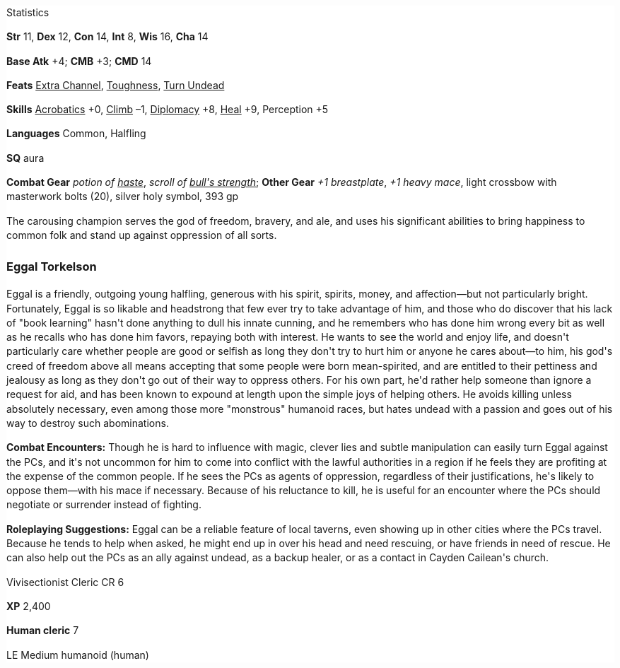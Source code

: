 Statistics

**Str** 11, **Dex** 12, **Con** 14, **Int** 8, **Wis** 16, **Cha** 14

**Base Atk** +4; **CMB** +3; **CMD** 14

**Feats** [Extra Channel](../../feats#_extra-channel), [Toughness](../../feats#_toughness), [Turn Undead](../../feats#_turn-undead)

**Skills** [Acrobatics](../../skills_dir/acrobatics#_acrobatics) +0, [Climb](../../skills_dir/climb#_climb) –1, [Diplomacy](../../skills_dir/diplomacy#_diplomacy) +8, [Heal](../../skills_dir/heal#_heal) +9, Perception +5

**Languages** Common, Halfling

**SQ** aura

**Combat Gear** _potion of [haste](../../spells_dir/haste#_haste)_, _scroll of [bull's strength](../../spells_dir/bullSStrength#_bull-s-strength)_; **Other Gear** _+1 breastplate_, _+1 heavy mace_, light crossbow with masterwork bolts (20), silver holy symbol, 393 gp

The carousing champion serves the god of freedom, bravery, and ale, and uses his significant abilities to bring happiness to common folk and stand up against oppression of all sorts.

### Eggal Torkelson

Eggal is a friendly, outgoing young halfling, generous with his spirit, spirits, money, and affection­—but not particularly bright. Fortunately, Eggal is so likable and headstrong that few ever try to take advantage of him, and those who do discover that his lack of "book learning" hasn't done anything to dull his innate cunning, and he remembers who has done him wrong every bit as well as he recalls who has done him favors, repaying both with interest. He wants to see the world and enjoy life, and doesn't particularly care whether people are good or selfish as long they don't try to hurt him or anyone he cares about—to him, his god's creed of freedom above all means accepting that some people were born mean-spirited, and are entitled to their pettiness and jealousy as long as they don't go out of their way to oppress others. For his own part, he'd rather help someone than ignore a request for aid, and has been known to expound at length upon the simple joys of helping others. He avoids killing unless absolutely necessary, even among those more "monstrous" humanoid races, but hates undead with a passion and goes out of his way to destroy such abominations.

**Combat Encounters:** Though he is hard to influence with magic, clever lies and subtle manipulation can easily turn Eggal against the PCs, and it's not uncommon for him to come into conflict with the lawful authorities in a region if he feels they are profiting at the expense of the common people. If he sees the PCs as agents of oppression, regardless of their justifications, he's likely to oppose them—with his mace if necessary. Because of his reluctance to kill, he is useful for an encounter where the PCs should negotiate or surrender instead of fighting.

**Roleplaying Suggestions:** Eggal can be a reliable feature of local taverns, even showing up in other cities where the PCs travel. Because he tends to help when asked, he might end up in over his head and need rescuing, or have friends in need of rescue. He can also help out the PCs as an ally against undead, as a backup healer, or as a contact in Cayden Cailean's church.

Vivisectionist Cleric CR 6

**XP** 2,400

**Human cleric** 7

LE Medium humanoid (human)
